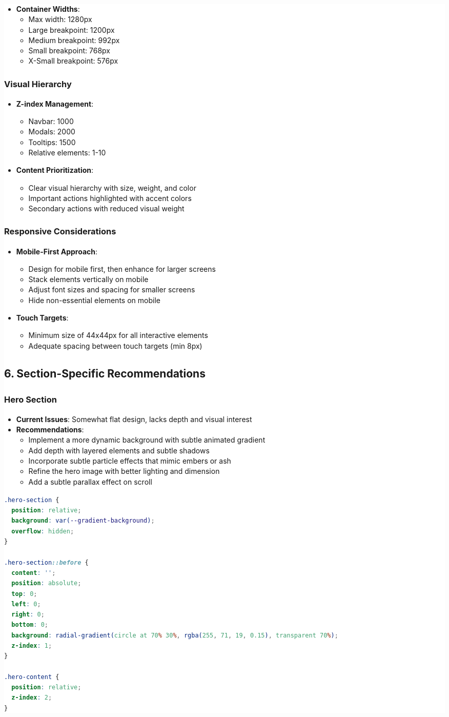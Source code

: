 - **Container Widths**:
  - Max width: 1280px
  - Large breakpoint: 1200px
  - Medium breakpoint: 992px
  - Small breakpoint: 768px
  - X-Small breakpoint: 576px

### Visual Hierarchy
- **Z-index Management**:
  - Navbar: 1000
  - Modals: 2000
  - Tooltips: 1500
  - Relative elements: 1-10

- **Content Prioritization**:
  - Clear visual hierarchy with size, weight, and color
  - Important actions highlighted with accent colors
  - Secondary actions with reduced visual weight

### Responsive Considerations
- **Mobile-First Approach**:
  - Design for mobile first, then enhance for larger screens
  - Stack elements vertically on mobile
  - Adjust font sizes and spacing for smaller screens
  - Hide non-essential elements on mobile

- **Touch Targets**:
  - Minimum size of 44x44px for all interactive elements
  - Adequate spacing between touch targets (min 8px)

## 6. Section-Specific Recommendations

### Hero Section
- **Current Issues**: Somewhat flat design, lacks depth and visual interest
- **Recommendations**:
  - Implement a more dynamic background with subtle animated gradient
  - Add depth with layered elements and subtle shadows
  - Incorporate subtle particle effects that mimic embers or ash
  - Refine the hero image with better lighting and dimension
  - Add a subtle parallax effect on scroll

```css
.hero-section {
  position: relative;
  background: var(--gradient-background);
  overflow: hidden;
}

.hero-section::before {
  content: '';
  position: absolute;
  top: 0;
  left: 0;
  right: 0;
  bottom: 0;
  background: radial-gradient(circle at 70% 30%, rgba(255, 71, 19, 0.15), transparent 70%);
  z-index: 1;
}

.hero-content {
  position: relative;
  z-index: 2;
}

```